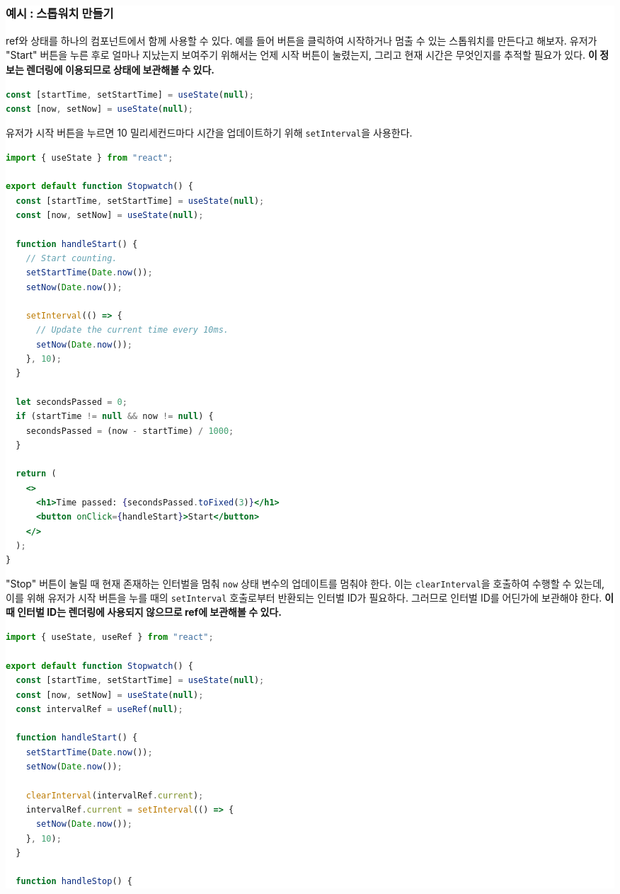### 예시 : 스톱워치 만들기

ref와 상태를 하나의 컴포넌트에서 함께 사용할 수 있다. 예를 들어 버튼을 클릭하여 시작하거나 멈출 수 있는 스톱워치를 만든다고 해보자. 유저가 "Start" 버튼을 누른 후로 얼마나 지났는지 보여주기 위해서는 언제 시작 버튼이 눌렸는지, 그리고 현재 시간은 무엇인지를 추적할 필요가 있다. **이 정보는 렌더링에 이용되므로 상태에 보관해볼 수 있다.**

```jsx
const [startTime, setStartTime] = useState(null);
const [now, setNow] = useState(null);
```

유저가 시작 버튼을 누르면 10 밀리세컨드마다 시간을 업데이트하기 위해 `setInterval`을 사용한다.

```jsx
import { useState } from "react";

export default function Stopwatch() {
  const [startTime, setStartTime] = useState(null);
  const [now, setNow] = useState(null);

  function handleStart() {
    // Start counting.
    setStartTime(Date.now());
    setNow(Date.now());

    setInterval(() => {
      // Update the current time every 10ms.
      setNow(Date.now());
    }, 10);
  }

  let secondsPassed = 0;
  if (startTime != null && now != null) {
    secondsPassed = (now - startTime) / 1000;
  }

  return (
    <>
      <h1>Time passed: {secondsPassed.toFixed(3)}</h1>
      <button onClick={handleStart}>Start</button>
    </>
  );
}
```

"Stop" 버튼이 눌릴 때 현재 존재하는 인터벌을 멈춰 `now` 상태 변수의 업데이트를 멈춰야 한다. 이는 `clearInterval`을 호출하여 수행할 수 있는데, 이를 위해 유저가 시작 버튼을 누를 때의 `setInterval` 호출로부터 반환되는 인터벌 ID가 필요하다. 그러므로 인터벌 ID를 어딘가에 보관해야 한다. **이때 인터벌 ID는 렌더링에 사용되지 않으므로 ref에 보관해볼 수 있다.**

```jsx
import { useState, useRef } from "react";

export default function Stopwatch() {
  const [startTime, setStartTime] = useState(null);
  const [now, setNow] = useState(null);
  const intervalRef = useRef(null);

  function handleStart() {
    setStartTime(Date.now());
    setNow(Date.now());

    clearInterval(intervalRef.current);
    intervalRef.current = setInterval(() => {
      setNow(Date.now());
    }, 10);
  }

  function handleStop() {
```